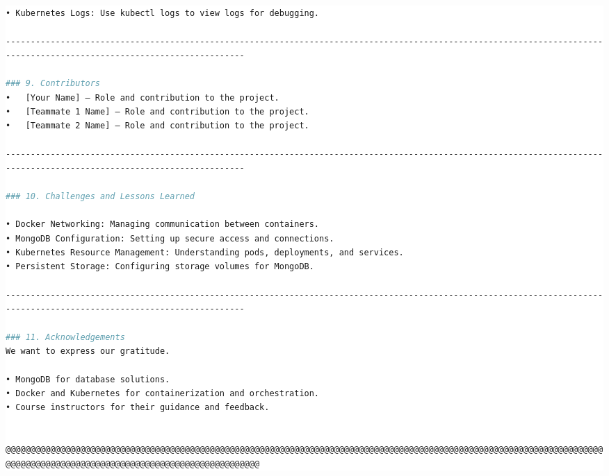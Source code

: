 ```bash
• Kubernetes Logs: Use kubectl logs to view logs for debugging.

------------------------------------------------------------------------------------------------------------------------------------------------------------------------

### 9. Contributors
•	[Your Name] – Role and contribution to the project.
•	[Teammate 1 Name] – Role and contribution to the project.
•	[Teammate 2 Name] – Role and contribution to the project.

------------------------------------------------------------------------------------------------------------------------------------------------------------------------

### 10. Challenges and Lessons Learned

• Docker Networking: Managing communication between containers.
• MongoDB Configuration: Setting up secure access and connections.
• Kubernetes Resource Management: Understanding pods, deployments, and services.
• Persistent Storage: Configuring storage volumes for MongoDB.

------------------------------------------------------------------------------------------------------------------------------------------------------------------------

### 11. Acknowledgements
We want to express our gratitude.

• MongoDB for database solutions.
• Docker and Kubernetes for containerization and orchestration.
• Course instructors for their guidance and feedback.


@@@@@@@@@@@@@@@@@@@@@@@@@@@@@@@@@@@@@@@@@@@@@@@@@@@@@@@@@@@@@@@@@@@@@@@@@@@@@@@@@@@@@@@@@@@@@@@@@@@@@@@@@@@@@@@@@@@@@@@@@@@@@@@@@@@@@@@@@@@@@@@@@@@@@@@@@@@@@@@@@@@@@@@@@@@

